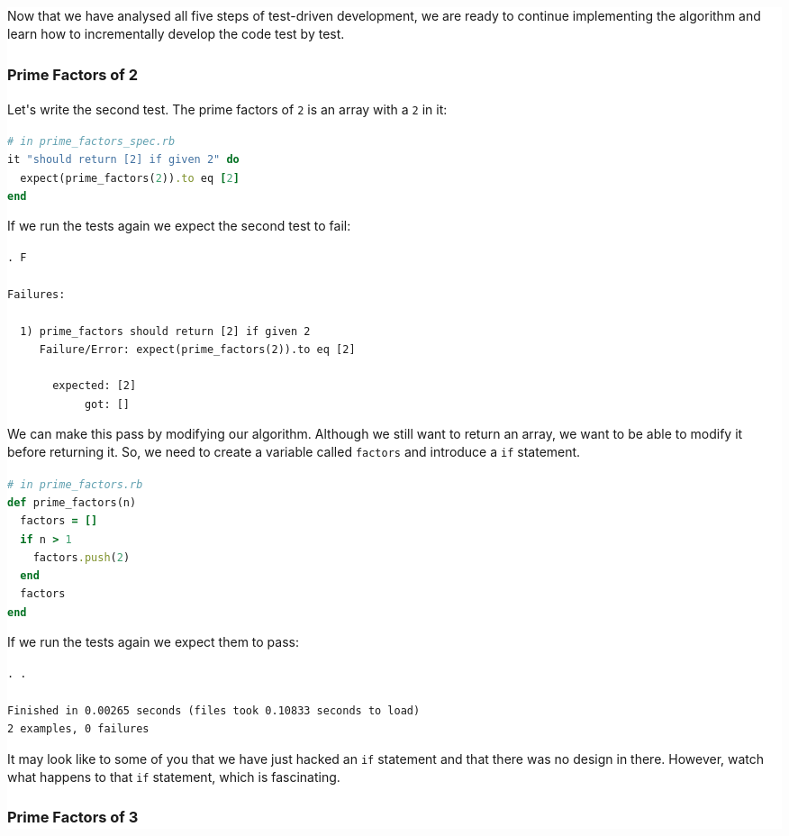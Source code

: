 Now that we have analysed all five steps of test-driven development, we are ready to continue implementing the algorithm and learn how to incrementally develop the code test by test.

### Prime Factors of 2

Let's write the second test. The prime factors of ```2``` is an array with a ```2``` in it:

```ruby
# in prime_factors_spec.rb
it "should return [2] if given 2" do
  expect(prime_factors(2)).to eq [2]
end
```

If we run the tests again we expect the second test to fail:

```shell
. F

Failures:

  1) prime_factors should return [2] if given 2
     Failure/Error: expect(prime_factors(2)).to eq [2]
     
       expected: [2]
            got: []
```

We can make this pass by modifying our algorithm. Although we still want to return an array, we want to be able to modify it before returning it. So, we need to create a variable called ```factors``` and introduce a ```if``` statement.

```ruby
# in prime_factors.rb
def prime_factors(n)
  factors = []
  if n > 1
    factors.push(2)
  end
  factors
end
```

If we run the tests again we expect them to pass:

```shell
. .

Finished in 0.00265 seconds (files took 0.10833 seconds to load)
2 examples, 0 failures
```

It may look like to some of you that we have just hacked an ```if``` statement and that there was no design in there. However, watch what happens to that ```if``` statement, which is fascinating.

### Prime Factors of 3
